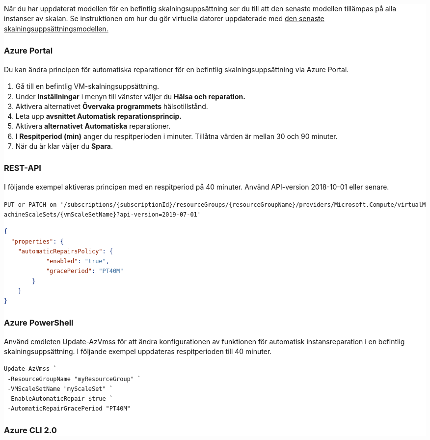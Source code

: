 När du har uppdaterat modellen för en befintlig skalningsuppsättning ser du till att den senaste modellen tillämpas på alla instanser av skalan. Se instruktionen om hur du gör virtuella datorer uppdaterade med [den senaste skalningsuppsättningsmodellen.](./virtual-machine-scale-sets-upgrade-scale-set.md#how-to-bring-vms-up-to-date-with-the-latest-scale-set-model)

### <a name="azure-portal"></a>Azure Portal

Du kan ändra principen för automatiska reparationer för en befintlig skalningsuppsättning via Azure Portal. 
 
1. Gå till en befintlig VM-skalningsuppsättning.
1. Under **Inställningar** i menyn till vänster väljer du **Hälsa och reparation.**
1. Aktivera alternativet **Övervaka programmets** hälsotillstånd.
1. Leta upp **avsnittet Automatisk reparationsprincip.**
1. Aktivera **alternativet** **Automatiska** reparationer.
1. I **Respitperiod (min)** anger du respitperioden i minuter. Tillåtna värden är mellan 30 och 90 minuter. 
1. När du är klar väljer du **Spara**. 

### <a name="rest-api"></a>REST-API

I följande exempel aktiveras principen med en respitperiod på 40 minuter. Använd API-version 2018-10-01 eller senare.

```
PUT or PATCH on '/subscriptions/{subscriptionId}/resourceGroups/{resourceGroupName}/providers/Microsoft.Compute/virtualMachineScaleSets/{vmScaleSetName}?api-version=2019-07-01'
```

```json
{
  "properties": {
    "automaticRepairsPolicy": {
            "enabled": "true",
            "gracePeriod": "PT40M"
        }
    }
}
```

### <a name="azure-powershell"></a>Azure PowerShell

Använd [cmdleten Update-AzVmss](/powershell/module/az.compute/update-azvmss) för att ändra konfigurationen av funktionen för automatisk instansreparation i en befintlig skalningsuppsättning. I följande exempel uppdateras respitperioden till 40 minuter.

```azurepowershell-interactive
Update-AzVmss `
 -ResourceGroupName "myResourceGroup" `
 -VMScaleSetName "myScaleSet" `
 -EnableAutomaticRepair $true `
 -AutomaticRepairGracePeriod "PT40M"
```

### <a name="azure-cli-20"></a>Azure CLI 2.0
